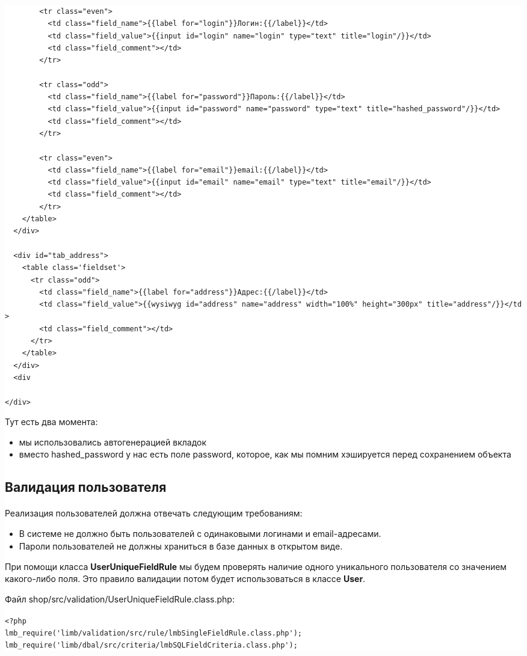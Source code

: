             <tr class="even">
              <td class="field_name">{{label for="login"}}Логин:{{/label}}</td>
              <td class="field_value">{{input id="login" name="login" type="text" title="login"/}}</td>
              <td class="field_comment"></td>
            </tr>
 
            <tr class="odd">
              <td class="field_name">{{label for="password"}}Пароль:{{/label}}</td>
              <td class="field_value">{{input id="password" name="password" type="text" title="hashed_password"/}}</td>
              <td class="field_comment"></td>
            </tr>
 
            <tr class="even">
              <td class="field_name">{{label for="email"}}email:{{/label}}</td>
              <td class="field_value">{{input id="email" name="email" type="text" title="email"/}}</td>
              <td class="field_comment"></td>
            </tr>
        </table>
      </div>
 
      <div id="tab_address">
        <table class='fieldset'>
          <tr class="odd">
            <td class="field_name">{{label for="address"}}Адрес:{{/label}}</td>
            <td class="field_value">{{wysiwyg id="address" name="address" width="100%" height="300px" title="address"/}}</td>
            <td class="field_comment"></td>
          </tr>
        </table>
      </div>
      <div
 
    </div>

Тут есть два момента:

* мы использовались автогенерацией вкладок
* вместо hashed_password у нас есть поле password, которое, как мы помним хэшируется перед сохранением объекта

## Валидация пользователя
Реализация пользователей должна отвечать следующим требованиям:

* В системе не должно быть пользователей с одинаковыми логинами и email-адресами.
* Пароли пользователей не должны храниться в базе данных в открытом виде.

При помощи класса **UserUniqueFieldRule** мы будем проверять наличие одного уникального пользователя со значением какого-либо поля. Это правило валидации потом будет использоваться в классе **User**.

Файл shop/src/validation/UserUniqueFieldRule.class.php:

    <?php
    lmb_require('limb/validation/src/rule/lmbSingleFieldRule.class.php');
    lmb_require('limb/dbal/src/criteria/lmbSQLFieldCriteria.class.php');
 